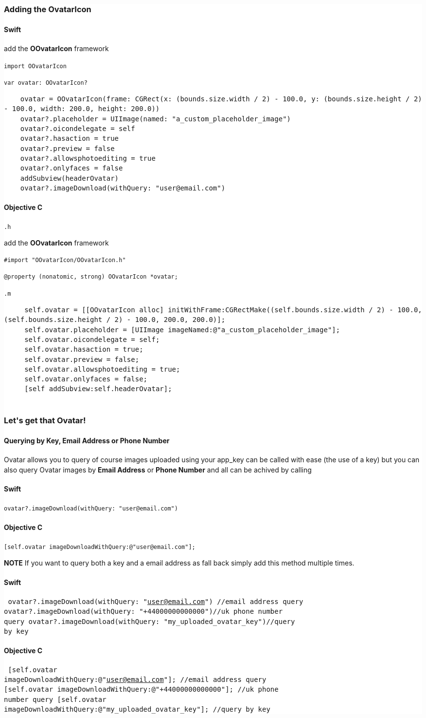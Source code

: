 <p><p><p><p>

<h3>Adding the OvatarIcon</h3>
<h4>Swift</h4>
add the <strong>OOvatarIcon</strong> framework<p><p>
<code>import OOvatarIcon</code>
<p><code>var ovatar: OOvatarIcon?</code><p>	
<pre>
	ovatar = OOvatarIcon(frame: CGRect(x: (bounds.size.width / 2) - 100.0, y: (bounds.size.height / 2) - 100.0, width: 200.0, height: 200.0))
    ovatar?.placeholder = UIImage(named: "a_custom_placeholder_image")
    ovatar?.oicondelegate = self
    ovatar?.hasaction = true
    ovatar?.preview = false
    ovatar?.allowsphotoediting = true
    ovatar?.onlyfaces = false
    addSubview(headerOvatar)
    ovatar?.imageDownload(withQuery: "user@email.com")
</pre>

</p>
<h4>Objective C</h4>
<code>.h</code><p>add the <strong>OOvatarIcon</strong> framework<p><p>
<code>#import "OOvatarIcon/OOvatarIcon.h" </code>
<p><code>@property (nonatomic, strong) OOvatarIcon *ovatar;</code><p>

<code>.m</code> 
<pre>
     self.ovatar = [[OOvatarIcon alloc] initWithFrame:CGRectMake((self.bounds.size.width / 2) - 100.0, (self.bounds.size.height / 2) - 100.0, 200.0, 200.0)];
     self.ovatar.placeholder = [UIImage imageNamed:@"a_custom_placeholder_image"];
     self.ovatar.oicondelegate = self;
     self.ovatar.hasaction = true;
     self.ovatar.preview = false;    
     self.ovatar.allowsphotoediting = true;
     self.ovatar.onlyfaces = false;     
     [self addSubview:self.headerOvatar];
          
</pre>

<h3>Let's get that Ovatar!</h3>
<h4>Querying by Key, Email Address or Phone Number</h4><p>
Ovatar allows you to query of course images uploaded using your app_key can be called with ease (the use of a key) but you can also query Ovatar images by <strong>Email Address</strong> or <strong>Phone Number</strong> and all can be achived by calling<p><p>
	<h4>Swift</h4>
	<code>ovatar?.imageDownload(withQuery: "user@email.com")</code><p>	
	<h4>Objective C</h4>
	<code>[self.ovatar imageDownloadWithQuery:@"user@email.com"];</code><p>

<strong>NOTE</strong> If you want to query both a key and a email address as fall back simply add this method multiple times.<p>
	<h4>Swift</h4>
	<pre>
		ovatar?.imageDownload(withQuery: "user@email.com") //email address query
        ovatar?.imageDownload(withQuery: "+44000000000000")//uk phone number query
        ovatar?.imageDownload(withQuery: "my_uploaded_ovatar_key")//query by key
	</pre>
	<p>
	<h4>Objective C</h4>
	<pre>
		[self.ovatar imageDownloadWithQuery:@"user@email.com"];  //email address query
		[self.ovatar imageDownloadWithQuery:@"+44000000000000"];  //uk phone number query
		[self.ovatar imageDownloadWithQuery:@"my_uploaded_ovatar_key"]; //query by key
	</pre>